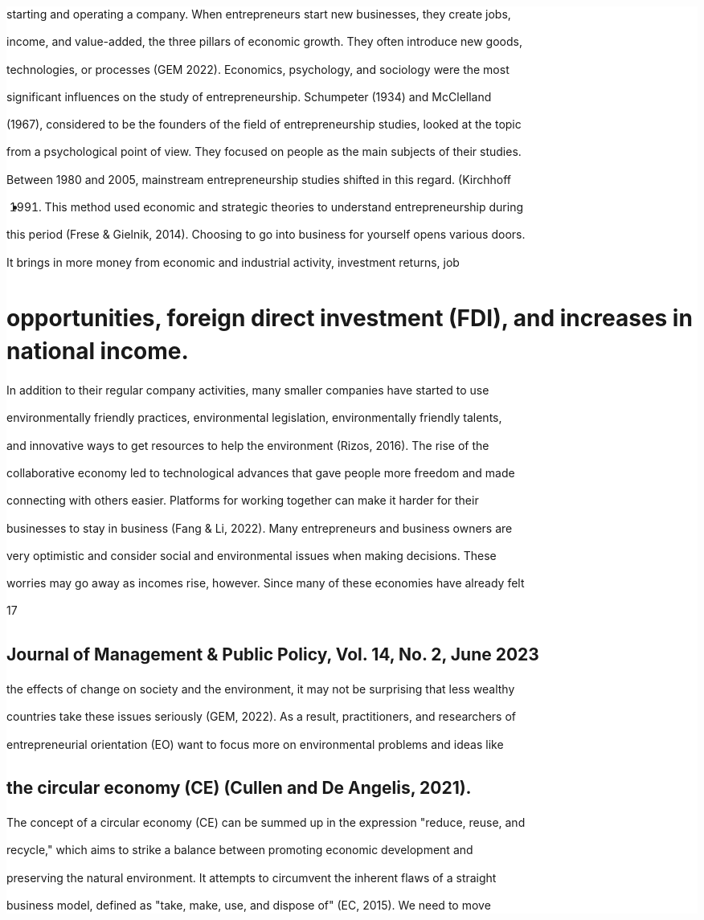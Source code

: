 starting and operating a company. When entrepreneurs start new businesses, they create jobs,

income, and value-added, the three pillars of economic growth. They often introduce new goods,

technologies, or processes (GEM 2022). Economics, psychology, and sociology were the most

significant influences on the study of entrepreneurship. Schumpeter (1934) and McClelland

(1967), considered to be the founders of the field of entrepreneurship studies, looked at the topic

from a psychological point of view. They focused on people as the main subjects of their studies.

Between 1980 and 2005, mainstream entrepreneurship studies shifted in this regard. (Kirchhoff

- 1991) This method used economic and strategic theories to understand entrepreneurship during

this period (Frese & Gielnik, 2014). Choosing to go into business for yourself opens various doors.

It brings in more money from economic and industrial activity, investment returns, job

# opportunities, foreign direct investment (FDI), and increases in national income.

In addition to their regular company activities, many smaller companies have started to use

environmentally friendly practices, environmental legislation, environmentally friendly talents,

and innovative ways to get resources to help the environment (Rizos, 2016). The rise of the

collaborative economy led to technological advances that gave people more freedom and made

connecting with others easier. Platforms for working together can make it harder for their

businesses to stay in business (Fang & Li, 2022). Many entrepreneurs and business owners are

very optimistic and consider social and environmental issues when making decisions. These

worries may go away as incomes rise, however. Since many of these economies have already felt

17

## Journal of Management & Public Policy, Vol. 14, No. 2, June 2023

the effects of change on society and the environment, it may not be surprising that less wealthy

countries take these issues seriously (GEM, 2022). As a result, practitioners, and researchers of

entrepreneurial orientation (EO) want to focus more on environmental problems and ideas like

## the circular economy (CE) (Cullen and De Angelis, 2021).

The concept of a circular economy (CE) can be summed up in the expression "reduce, reuse, and

recycle," which aims to strike a balance between promoting economic development and

preserving the natural environment. It attempts to circumvent the inherent flaws of a straight

business model, defined as "take, make, use, and dispose of" (EC, 2015). We need to move
